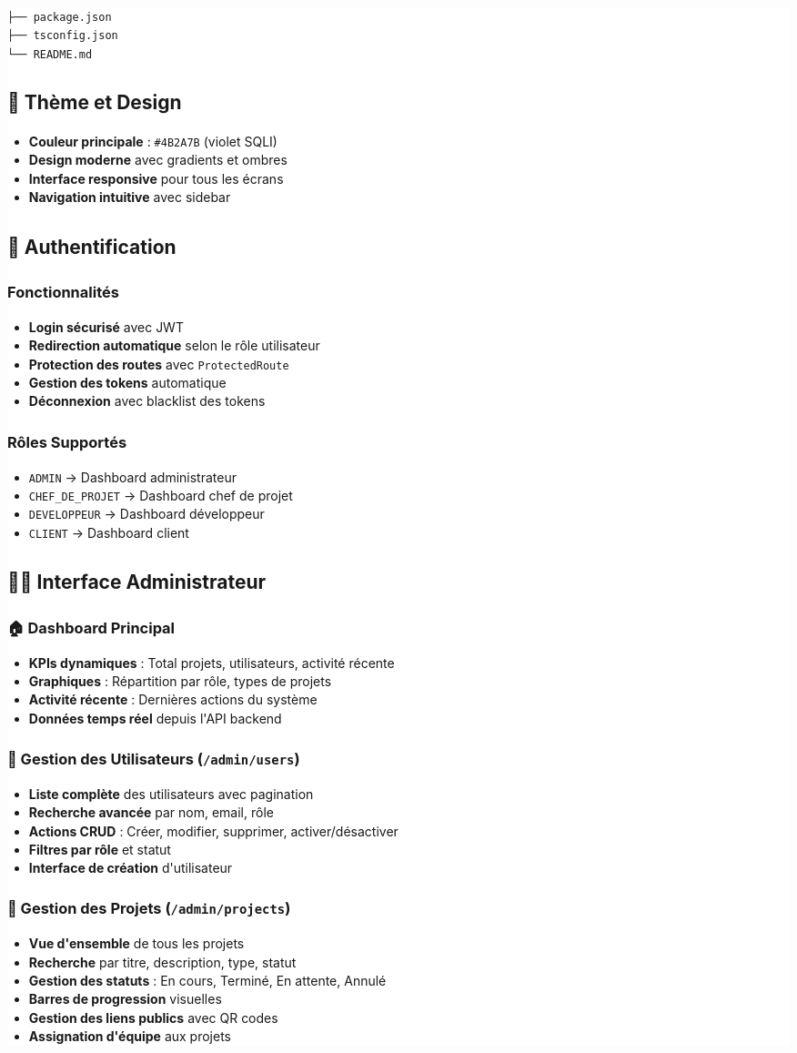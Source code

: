 ```
├── package.json
├── tsconfig.json
└── README.md
```

## 🎨 Thème et Design

- **Couleur principale** : `#4B2A7B` (violet SQLI)
- **Design moderne** avec gradients et ombres
- **Interface responsive** pour tous les écrans
- **Navigation intuitive** avec sidebar

## 🔐 Authentification

### Fonctionnalités
- **Login sécurisé** avec JWT
- **Redirection automatique** selon le rôle utilisateur
- **Protection des routes** avec `ProtectedRoute`
- **Gestion des tokens** automatique
- **Déconnexion** avec blacklist des tokens

### Rôles Supportés
- `ADMIN` → Dashboard administrateur
- `CHEF_DE_PROJET` → Dashboard chef de projet
- `DEVELOPPEUR` → Dashboard développeur
- `CLIENT` → Dashboard client

## 👨‍💼 Interface Administrateur

### 🏠 Dashboard Principal
- **KPIs dynamiques** : Total projets, utilisateurs, activité récente
- **Graphiques** : Répartition par rôle, types de projets
- **Activité récente** : Dernières actions du système
- **Données temps réel** depuis l'API backend

### 👥 Gestion des Utilisateurs (`/admin/users`)
- **Liste complète** des utilisateurs avec pagination
- **Recherche avancée** par nom, email, rôle
- **Actions CRUD** : Créer, modifier, supprimer, activer/désactiver
- **Filtres par rôle** et statut
- **Interface de création** d'utilisateur

### 📁 Gestion des Projets (`/admin/projects`)
- **Vue d'ensemble** de tous les projets
- **Recherche** par titre, description, type, statut
- **Gestion des statuts** : En cours, Terminé, En attente, Annulé
- **Barres de progression** visuelles
- **Gestion des liens publics** avec QR codes
- **Assignation d'équipe** aux projets
